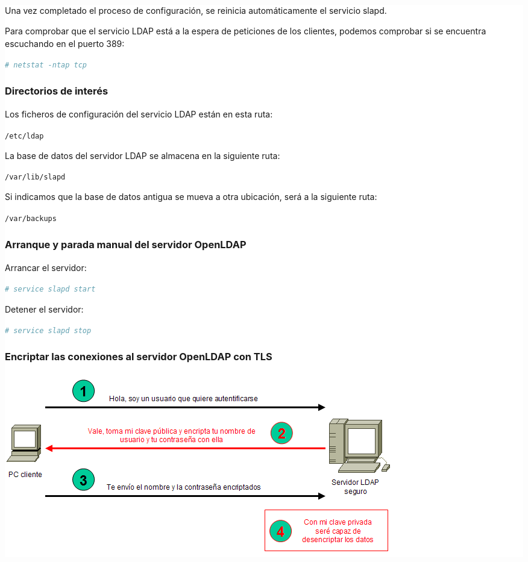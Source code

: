 Una vez completado el proceso de configuración, se reinicia automáticamente el servicio slapd.

Para comprobar que el servicio LDAP está a la espera de peticiones de los clientes, podemos comprobar si se encuentra escuchando en el puerto 389:

```bash
# netstat -ntap tcp
```

### **Directorios de interés**

Los ficheros de configuración del servicio LDAP están en esta ruta:

```bash
/etc/ldap
```

La base de datos del servidor LDAP se almacena en la siguiente ruta:

```bash
/var/lib/slapd
```

Si indicamos que la base de datos antigua se mueva a otra ubicación, será a la siguiente ruta:

```bash
/var/backups
```

### **Arranque y parada manual del servidor OpenLDAP**

Arrancar el servidor:

```bash
# service slapd start
```

Detener el servidor:

```bash
# service slapd stop
```

### **Encriptar las conexiones al servidor OpenLDAP con TLS**

![img](1.png)
